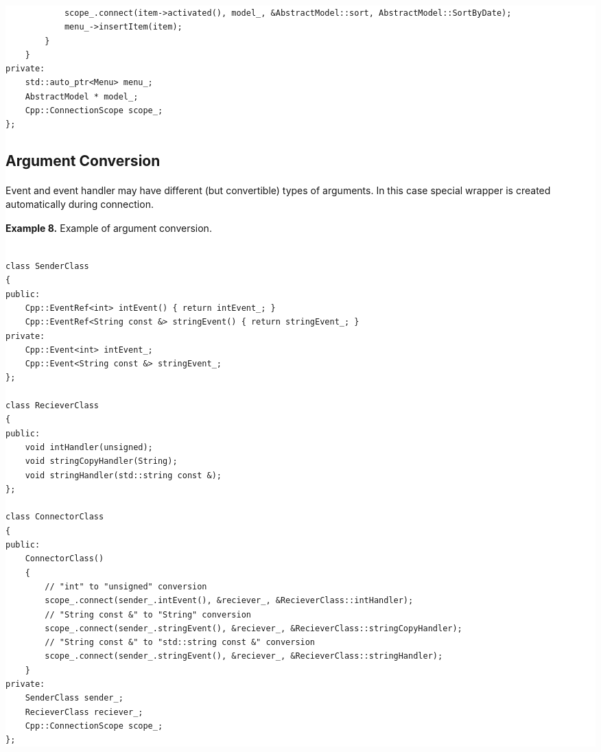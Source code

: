 ```
            scope_.connect(item->activated(), model_, &AbstractModel::sort, AbstractModel::SortByDate);
            menu_->insertItem(item);
        }
    }
private:
    std::auto_ptr<Menu> menu_;
    AbstractModel * model_;
    Cpp::ConnectionScope scope_;       
};

```

## Argument Conversion ##

Event and event handler may have different (but convertible) types of arguments. In this case special wrapper is created automatically during connection.

**Example 8.** Example of argument conversion.
```

class SenderClass
{
public:
    Cpp::EventRef<int> intEvent() { return intEvent_; }
    Cpp::EventRef<String const &> stringEvent() { return stringEvent_; }
private:
    Cpp::Event<int> intEvent_;
    Cpp::Event<String const &> stringEvent_;
};

class RecieverClass
{
public:
    void intHandler(unsigned);
    void stringCopyHandler(String);
    void stringHandler(std::string const &);
};

class ConnectorClass
{
public:
    ConnectorClass()
    {
        // "int" to "unsigned" conversion
        scope_.connect(sender_.intEvent(), &reciever_, &RecieverClass::intHandler);
        // "String const &" to "String" conversion
        scope_.connect(sender_.stringEvent(), &reciever_, &RecieverClass::stringCopyHandler);
        // "String const &" to "std::string const &" conversion
        scope_.connect(sender_.stringEvent(), &reciever_, &RecieverClass::stringHandler);
    }
private:
    SenderClass sender_;
    RecieverClass reciever_;
    Cpp::ConnectionScope scope_;
};

```
